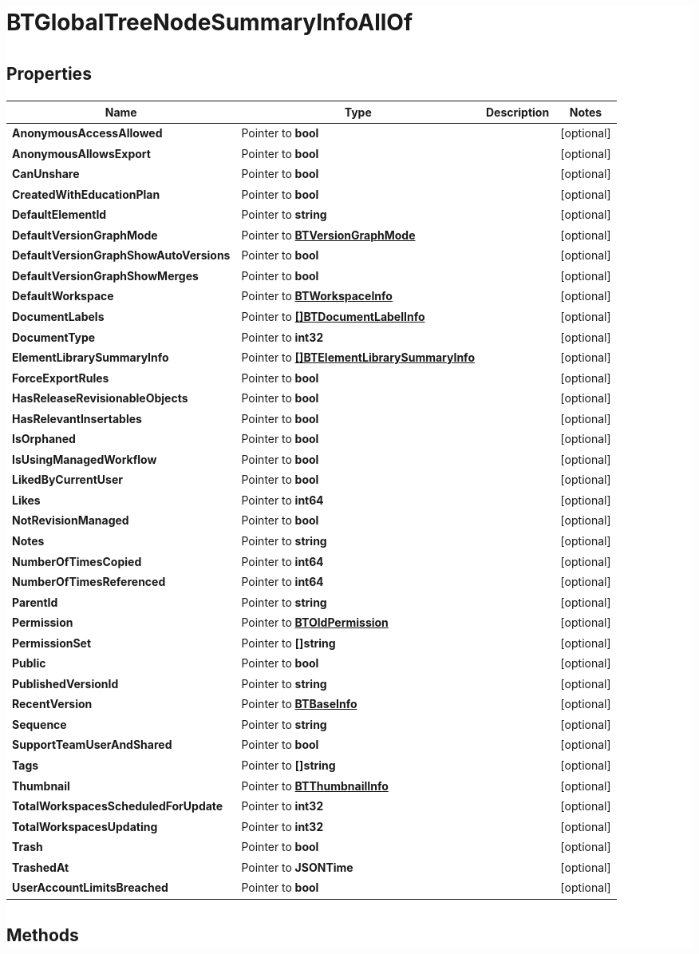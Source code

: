 # BTGlobalTreeNodeSummaryInfoAllOf

## Properties

Name | Type | Description | Notes
------------ | ------------- | ------------- | -------------
**AnonymousAccessAllowed** | Pointer to **bool** |  | [optional] 
**AnonymousAllowsExport** | Pointer to **bool** |  | [optional] 
**CanUnshare** | Pointer to **bool** |  | [optional] 
**CreatedWithEducationPlan** | Pointer to **bool** |  | [optional] 
**DefaultElementId** | Pointer to **string** |  | [optional] 
**DefaultVersionGraphMode** | Pointer to [**BTVersionGraphMode**](BTVersionGraphMode.md) |  | [optional] 
**DefaultVersionGraphShowAutoVersions** | Pointer to **bool** |  | [optional] 
**DefaultVersionGraphShowMerges** | Pointer to **bool** |  | [optional] 
**DefaultWorkspace** | Pointer to [**BTWorkspaceInfo**](BTWorkspaceInfo.md) |  | [optional] 
**DocumentLabels** | Pointer to [**[]BTDocumentLabelInfo**](BTDocumentLabelInfo.md) |  | [optional] 
**DocumentType** | Pointer to **int32** |  | [optional] 
**ElementLibrarySummaryInfo** | Pointer to [**[]BTElementLibrarySummaryInfo**](BTElementLibrarySummaryInfo.md) |  | [optional] 
**ForceExportRules** | Pointer to **bool** |  | [optional] 
**HasReleaseRevisionableObjects** | Pointer to **bool** |  | [optional] 
**HasRelevantInsertables** | Pointer to **bool** |  | [optional] 
**IsOrphaned** | Pointer to **bool** |  | [optional] 
**IsUsingManagedWorkflow** | Pointer to **bool** |  | [optional] 
**LikedByCurrentUser** | Pointer to **bool** |  | [optional] 
**Likes** | Pointer to **int64** |  | [optional] 
**NotRevisionManaged** | Pointer to **bool** |  | [optional] 
**Notes** | Pointer to **string** |  | [optional] 
**NumberOfTimesCopied** | Pointer to **int64** |  | [optional] 
**NumberOfTimesReferenced** | Pointer to **int64** |  | [optional] 
**ParentId** | Pointer to **string** |  | [optional] 
**Permission** | Pointer to [**BTOldPermission**](BTOldPermission.md) |  | [optional] 
**PermissionSet** | Pointer to **[]string** |  | [optional] 
**Public** | Pointer to **bool** |  | [optional] 
**PublishedVersionId** | Pointer to **string** |  | [optional] 
**RecentVersion** | Pointer to [**BTBaseInfo**](BTBaseInfo.md) |  | [optional] 
**Sequence** | Pointer to **string** |  | [optional] 
**SupportTeamUserAndShared** | Pointer to **bool** |  | [optional] 
**Tags** | Pointer to **[]string** |  | [optional] 
**Thumbnail** | Pointer to [**BTThumbnailInfo**](BTThumbnailInfo.md) |  | [optional] 
**TotalWorkspacesScheduledForUpdate** | Pointer to **int32** |  | [optional] 
**TotalWorkspacesUpdating** | Pointer to **int32** |  | [optional] 
**Trash** | Pointer to **bool** |  | [optional] 
**TrashedAt** | Pointer to **JSONTime** |  | [optional] 
**UserAccountLimitsBreached** | Pointer to **bool** |  | [optional] 

## Methods

